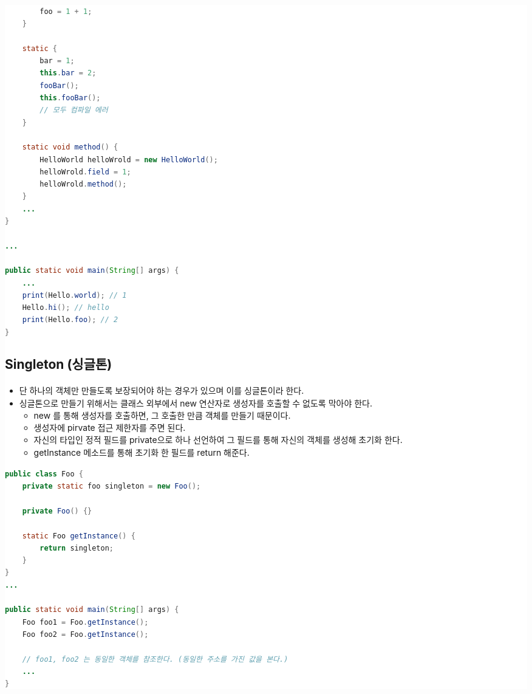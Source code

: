 ```JAVA
        foo = 1 + 1;
    }

    static {
        bar = 1;
        this.bar = 2;
        fooBar();
        this.fooBar();
        // 모두 컴파일 에러
    }

    static void method() {
        HelloWorld helloWrold = new HelloWorld();
        helloWrold.field = 1;
        helloWrold.method();
    }
    ...
}

...

public static void main(String[] args) {
    ...
    print(Hello.world); // 1
    Hello.hi(); // hello
    print(Hello.foo); // 2
}
```

## Singleton (싱글톤)

- 단 하나의 객체만 만들도록 보장되어야 하는 경우가 있으며 이를 싱글톤이라 한다.
- 싱글톤으로 만들기 위해서는 클래스 외부에서 new 연산자로 생성자를 호출할 수 없도록 막아야 한다.
  - new 를 통해 생성자를 호출하면, 그 호출한 만큼 객체를 만들기 때문이다.
  - 생성자에 pirvate 접근 제한자를 주면 된다.
  - 자신의 타입인 정적 필드를 private으로 하나 선언하여 그 필드를 통해 자신의 객체를 생성해 초기화 한다.
  - getInstance 메소드를 통해 초기화 한 필드를 return 해준다.

```JAVA
public class Foo {
    private static foo singleton = new Foo();

    private Foo() {}

    static Foo getInstance() {
        return singleton;
    }
}
...

public static void main(String[] args) {
    Foo foo1 = Foo.getInstance();
    Foo foo2 = Foo.getInstance();

    // foo1, foo2 는 동일한 객체를 참조한다. (동일한 주소를 가진 값을 본다.)
    ...
}
```
